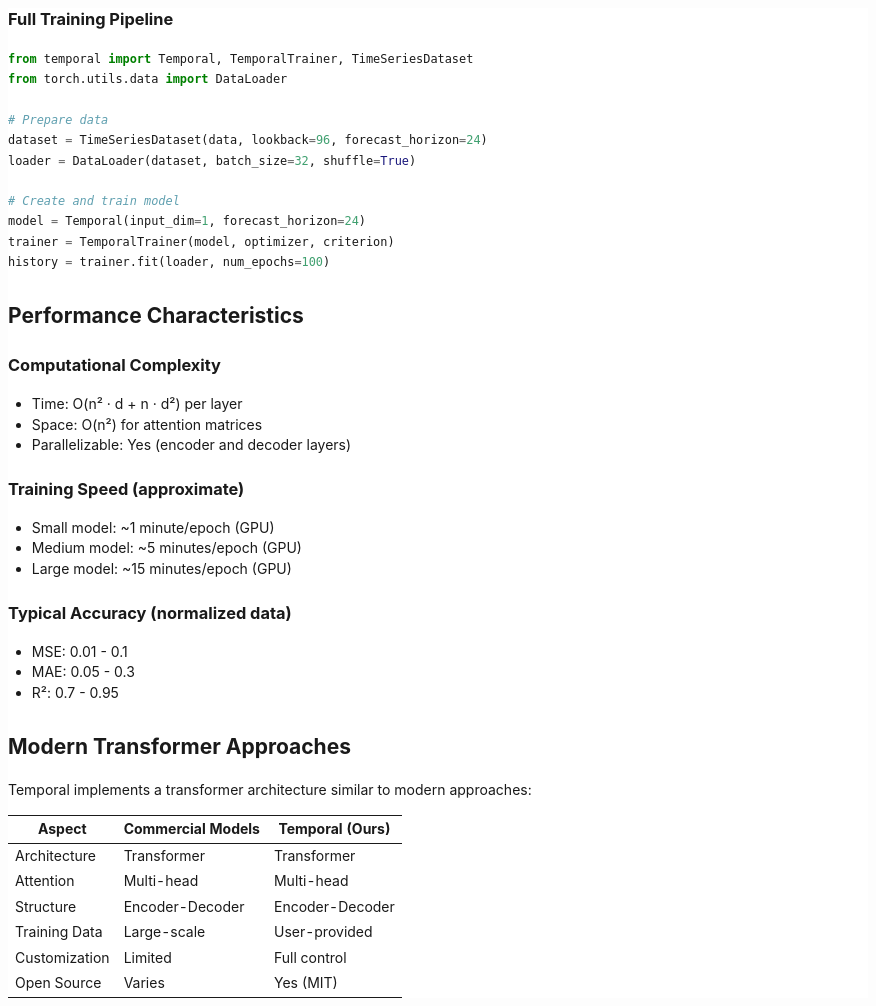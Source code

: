 ### Full Training Pipeline

```python
from temporal import Temporal, TemporalTrainer, TimeSeriesDataset
from torch.utils.data import DataLoader

# Prepare data
dataset = TimeSeriesDataset(data, lookback=96, forecast_horizon=24)
loader = DataLoader(dataset, batch_size=32, shuffle=True)

# Create and train model
model = Temporal(input_dim=1, forecast_horizon=24)
trainer = TemporalTrainer(model, optimizer, criterion)
history = trainer.fit(loader, num_epochs=100)
```

## Performance Characteristics

### Computational Complexity
- Time: O(n² · d + n · d²) per layer
- Space: O(n²) for attention matrices
- Parallelizable: Yes (encoder and decoder layers)

### Training Speed (approximate)
- Small model: ~1 minute/epoch (GPU)
- Medium model: ~5 minutes/epoch (GPU)
- Large model: ~15 minutes/epoch (GPU)

### Typical Accuracy (normalized data)
- MSE: 0.01 - 0.1
- MAE: 0.05 - 0.3
- R²: 0.7 - 0.95

## Modern Transformer Approaches

Temporal implements a transformer architecture similar to modern approaches:

| Aspect           | Commercial Models | Temporal (Ours)  |
|------------------|------------------|------------------|
| Architecture     | Transformer      | Transformer      |
| Attention        | Multi-head       | Multi-head       |
| Structure        | Encoder-Decoder  | Encoder-Decoder  |
| Training Data    | Large-scale      | User-provided    |
| Customization    | Limited          | Full control     |
| Open Source      | Varies           | Yes (MIT)        |
